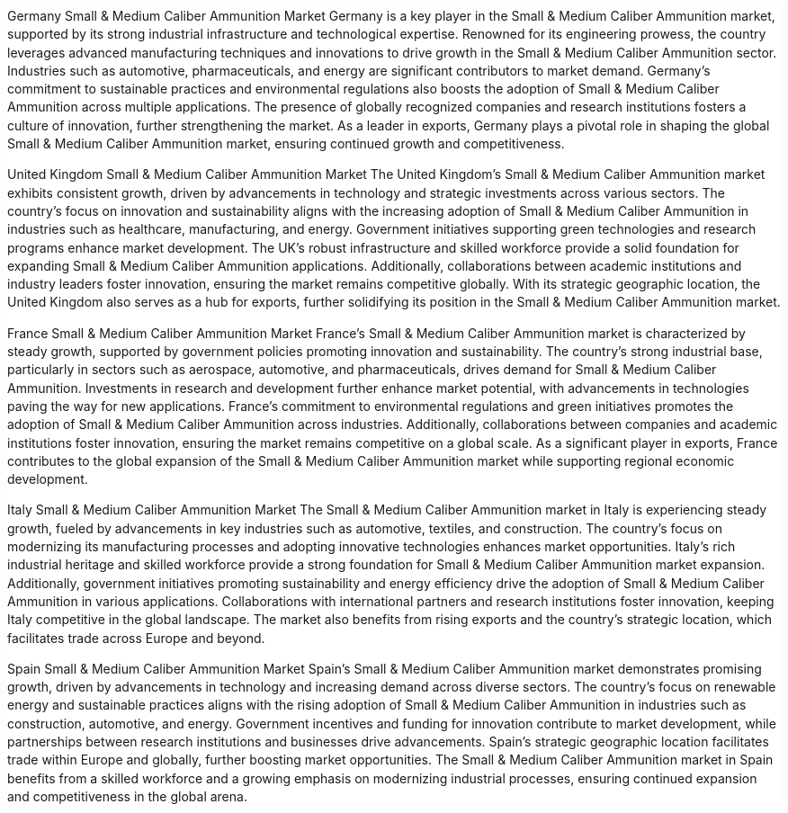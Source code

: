 Germany Small & Medium Caliber Ammunition Market
Germany is a key player in the Small & Medium Caliber Ammunition market, supported by its strong industrial infrastructure and technological expertise. Renowned for its engineering prowess, the country leverages advanced manufacturing techniques and innovations to drive growth in the Small & Medium Caliber Ammunition sector. Industries such as automotive, pharmaceuticals, and energy are significant contributors to market demand. Germany’s commitment to sustainable practices and environmental regulations also boosts the adoption of Small & Medium Caliber Ammunition across multiple applications. The presence of globally recognized companies and research institutions fosters a culture of innovation, further strengthening the market. As a leader in exports, Germany plays a pivotal role in shaping the global Small & Medium Caliber Ammunition market, ensuring continued growth and competitiveness.

United Kingdom Small & Medium Caliber Ammunition Market
The United Kingdom’s Small & Medium Caliber Ammunition market exhibits consistent growth, driven by advancements in technology and strategic investments across various sectors. The country’s focus on innovation and sustainability aligns with the increasing adoption of Small & Medium Caliber Ammunition in industries such as healthcare, manufacturing, and energy. Government initiatives supporting green technologies and research programs enhance market development. The UK’s robust infrastructure and skilled workforce provide a solid foundation for expanding Small & Medium Caliber Ammunition applications. Additionally, collaborations between academic institutions and industry leaders foster innovation, ensuring the market remains competitive globally. With its strategic geographic location, the United Kingdom also serves as a hub for exports, further solidifying its position in the Small & Medium Caliber Ammunition market.

France Small & Medium Caliber Ammunition Market
France’s Small & Medium Caliber Ammunition market is characterized by steady growth, supported by government policies promoting innovation and sustainability. The country’s strong industrial base, particularly in sectors such as aerospace, automotive, and pharmaceuticals, drives demand for Small & Medium Caliber Ammunition. Investments in research and development further enhance market potential, with advancements in technologies paving the way for new applications. France’s commitment to environmental regulations and green initiatives promotes the adoption of Small & Medium Caliber Ammunition across industries. Additionally, collaborations between companies and academic institutions foster innovation, ensuring the market remains competitive on a global scale. As a significant player in exports, France contributes to the global expansion of the Small & Medium Caliber Ammunition market while supporting regional economic development.

Italy Small & Medium Caliber Ammunition Market
The Small & Medium Caliber Ammunition market in Italy is experiencing steady growth, fueled by advancements in key industries such as automotive, textiles, and construction. The country’s focus on modernizing its manufacturing processes and adopting innovative technologies enhances market opportunities. Italy’s rich industrial heritage and skilled workforce provide a strong foundation for Small & Medium Caliber Ammunition market expansion. Additionally, government initiatives promoting sustainability and energy efficiency drive the adoption of Small & Medium Caliber Ammunition in various applications. Collaborations with international partners and research institutions foster innovation, keeping Italy competitive in the global landscape. The market also benefits from rising exports and the country’s strategic location, which facilitates trade across Europe and beyond.

Spain Small & Medium Caliber Ammunition Market
Spain’s Small & Medium Caliber Ammunition market demonstrates promising growth, driven by advancements in technology and increasing demand across diverse sectors. The country’s focus on renewable energy and sustainable practices aligns with the rising adoption of Small & Medium Caliber Ammunition in industries such as construction, automotive, and energy. Government incentives and funding for innovation contribute to market development, while partnerships between research institutions and businesses drive advancements. Spain’s strategic geographic location facilitates trade within Europe and globally, further boosting market opportunities. The Small & Medium Caliber Ammunition market in Spain benefits from a skilled workforce and a growing emphasis on modernizing industrial processes, ensuring continued expansion and competitiveness in the global arena.
